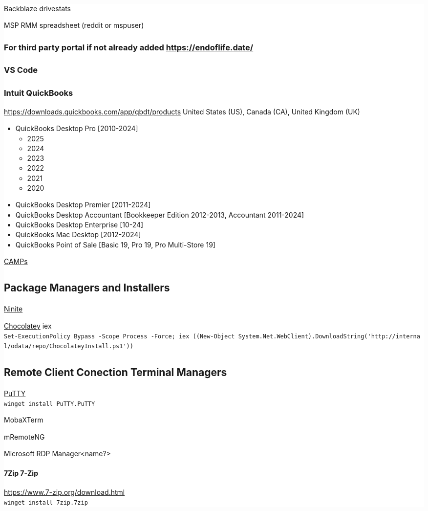 Backblaze drivestats

MSP RMM spreadsheet (reddit or mspuser)

### For third party portal if not already added https://endoflife.date/


### VS Code



### Intuit QuickBooks

https://downloads.quickbooks.com/app/qbdt/products
United States (US), Canada (CA), United Kingdom (UK)
* QuickBooks Desktop Pro [2010-2024]
  - 2025
  - 2024
  - 2023
  - 2022
  - 2021
  - 2020
- QuickBooks Desktop Premier [2011-2024]
- QuickBooks Desktop Accountant [Bookkeeper Edition 2012-2013, Accountant 2011-2024]
- QuickBooks Desktop Enterprise [10-24]
- QuickBooks Mac Desktop [2012-2024]
- QuickBooks Point of Sale [Basic 19, Pro 19, Pro Multi-Store 19]

[CAMPs](https://camps.quickbooks.com)

## Package Managers and Installers

[Ninite](https://ninite.com/)

[Chocolatey](https://chocolatey.org/install)
iex <br>
`Set-ExecutionPolicy Bypass -Scope Process -Force; iex ((New-Object System.Net.WebClient).DownloadString('http://internal/odata/repo/ChocolateyInstall.ps1'))`

## Remote Client Conection Terminal Managers

[PuTTY](https://www.chiark.greenend.org.uk/~sgtatham/putty/latest.html)<br>
`winget install PuTTY.PuTTY`

MobaXTerm

mRemoteNG

Microsoft RDP Manager<name?>

#### 7Zip 7-Zip
https://www.7-zip.org/download.html<br>
`winget install 7zip.7zip`
